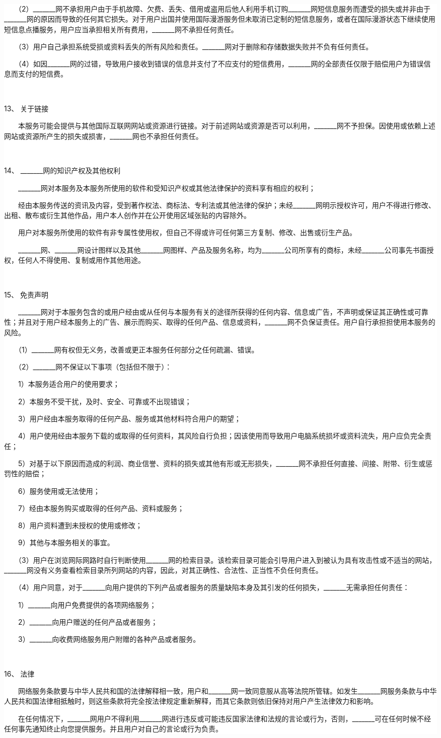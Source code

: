 　　（2）_______网不承担用户由于手机故障、欠费、丢失、借用或盗用后他人利用手机订购_______网短信息服务而遭受的损失或并非由于_______网的原因而导致的任何其它损失。对于用户出国并使用国际漫游服务但未取消已定制的短信息服务，或者在国际漫游状态下继续使用短信息点播服务，用户应当承担相关所有费用，_______网不承担任何责任。

　　（3）用户自己承担系统受损或资料丢失的所有风险和责任。_______网对于删除和存储数据失败并不负有任何责任。

　　（4）如因_______网的过错，导致用户接收到错误的信息并支付了不应支付的短信费用，_______网的全部责任仅限于赔偿用户为错误信息而支付的短信费。

　　

13、
 关于链接

　　本服务可能会提供与其他国际互联网网站或资源进行链接。对于前述网站或资源是否可以利用，_______网不予担保。因使用或依赖上述网站或资源所产生的损失或损害，_______网也不承担任何责任。

　　

14、
 _______网的知识产权及其他权利

　　_______网对本服务及本服务所使用的软件和受知识产权或其他法律保护的资料享有相应的权利；

　　经由本服务传送的资讯及内容，受到著作权法、商标法、专利法或其他法律的保护；未经_______网明示授权许可，用户不得进行修改、出租、散布或衍生其他作品，用户本人创作并在公开使用区域张贴的内容除外。

　　用户对本服务所使用的软件有非专属性使用权，但自己不得或许可任何第三方复制、修改、出售或衍生产品。

　　_______网、_______网设计图样以及其他_______网图样、产品及服务名称，均为_______公司所享有的商标，未经_______公司事先书面授权，任何人不得使用、复制或用作其他用途。

　　

15、
 免责声明

　　_______网对于本服务包含的或用户经由或从任何与本服务有关的途径所获得的任何内容、信息或广告，不声明或保证其正确性或可靠性；并且对于用户经本服务上的广告、展示而购买、取得的任何产品、信息或资料，_______网不负保证责任。用户自行承担担使用本服务的风险。

　　（1）_______网有权但无义务，改善或更正本服务任何部分之任何疏漏、错误。

　　（2）_______网不保证以下事项（包括但不限于）：

　　1）本服务适合用户的使用要求；

　　2）本服务不受干扰，及时、安全、可靠或不出现错误；

　　3）用户经由本服务取得的任何产品、服务或其他材料符合用户的期望；

　　4）用户使用经由本服务下载的或取得的任何资料，其风险自行负担；因该使用而导致用户电脑系统损坏或资料流失，用户应负完全责任；

　　5）对基于以下原因而造成的利润、商业信誉、资料的损失或其他有形或无形损失，_______网不承担任何直接、间接、附带、衍生或惩罚性的赔偿；

　　6）服务使用或无法使用；

　　7）经由本服务购买或取得的任何产品、资料或服务；

　　8）用户资料遭到未授权的使用或修改；

　　9）其他与本服务相关的事宜。

　　（3）用户在浏览网际网路时自行判断使用_______网的检索目录。该检索目录可能会引导用户进入到被认为具有攻击性或不适当的网站，_______网没有义务查看检索目录所列网站的内容，因此，对其正确性、合法性、正当性不负任何责任。

　　（4）用户同意，对于_______向用户提供的下列产品或者服务的质量缺陷本身及其引发的任何损失，_______无需承担任何责任：

　　1）_______向用户免费提供的各项网络服务；

　　2）_______向用户赠送的任何产品或者服务；

　　3）_______向收费网络服务用户附赠的各种产品或者服务。

　　

16、
法律

　　网络服务条款要与中华人民共和国的法律解释相一致，用户和_______网一致同意服从高等法院所管辖。如发生_______网服务条款与中华人民共和国法律相抵触时，则这些条款将完全按法律规定重新解释，而其它条款则依旧保持对用户产生法律效力和影响。

　　在任何情况下，_______网用户不得利用_______网进行违反或可能违反国家法律和法规的言论或行为，否则，_______可在任何时候不经任何事先通知终止向您提供服务。并且用户对自己的言论或行为负责。